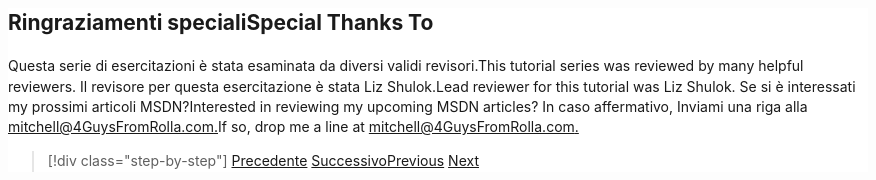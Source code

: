 ## <a name="special-thanks-to"></a><span data-ttu-id="2b41a-254">Ringraziamenti speciali</span><span class="sxs-lookup"><span data-stu-id="2b41a-254">Special Thanks To</span></span>

<span data-ttu-id="2b41a-255">Questa serie di esercitazioni è stata esaminata da diversi validi revisori.</span><span class="sxs-lookup"><span data-stu-id="2b41a-255">This tutorial series was reviewed by many helpful reviewers.</span></span> <span data-ttu-id="2b41a-256">Il revisore per questa esercitazione è stata Liz Shulok.</span><span class="sxs-lookup"><span data-stu-id="2b41a-256">Lead reviewer for this tutorial was Liz Shulok.</span></span> <span data-ttu-id="2b41a-257">Se si è interessati my prossimi articoli MSDN?</span><span class="sxs-lookup"><span data-stu-id="2b41a-257">Interested in reviewing my upcoming MSDN articles?</span></span> <span data-ttu-id="2b41a-258">In caso affermativo, Inviami una riga alla [ mitchell@4GuysFromRolla.com.](mailto:mitchell@4GuysFromRolla.com)</span><span class="sxs-lookup"><span data-stu-id="2b41a-258">If so, drop me a line at [mitchell@4GuysFromRolla.com.](mailto:mitchell@4GuysFromRolla.com)</span></span>

> [!div class="step-by-step"]
> <span data-ttu-id="2b41a-259">[Precedente](examining-the-events-associated-with-inserting-updating-and-deleting-vb.md)
> [Successivo](adding-validation-controls-to-the-editing-and-inserting-interfaces-vb.md)</span><span class="sxs-lookup"><span data-stu-id="2b41a-259">[Previous](examining-the-events-associated-with-inserting-updating-and-deleting-vb.md)
[Next](adding-validation-controls-to-the-editing-and-inserting-interfaces-vb.md)</span></span>
